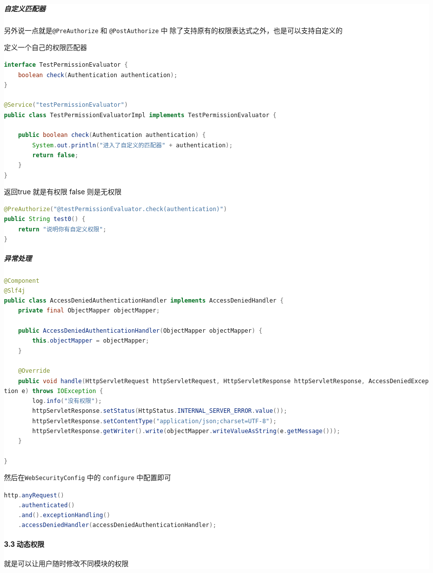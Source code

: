 ```java
```

##### 自定义匹配器

另外说一点就是`@PreAuthorize` 和 `@PostAuthorize` 中 除了支持原有的权限表达式之外，也是可以支持自定义的

定义一个自己的权限匹配器

```java
interface TestPermissionEvaluator {
    boolean check(Authentication authentication);
}

@Service("testPermissionEvaluator")
public class TestPermissionEvaluatorImpl implements TestPermissionEvaluator {

    public boolean check(Authentication authentication) {
        System.out.println("进入了自定义的匹配器" + authentication);
        return false;
    }
}
```

返回true 就是有权限 false 则是无权限

```java
@PreAuthorize("@testPermissionEvaluator.check(authentication)")
public String test0() {
	return "说明你有自定义权限";
}
```

##### 异常处理

```java
@Component
@Slf4j
public class AccessDeniedAuthenticationHandler implements AccessDeniedHandler {
    private final ObjectMapper objectMapper;

    public AccessDeniedAuthenticationHandler(ObjectMapper objectMapper) {
        this.objectMapper = objectMapper;
    }

    @Override
    public void handle(HttpServletRequest httpServletRequest, HttpServletResponse httpServletResponse, AccessDeniedException e) throws IOException {
        log.info("没有权限");
        httpServletResponse.setStatus(HttpStatus.INTERNAL_SERVER_ERROR.value());
        httpServletResponse.setContentType("application/json;charset=UTF-8");
        httpServletResponse.getWriter().write(objectMapper.writeValueAsString(e.getMessage()));
    }

}

```

然后在`WebSecurityConfig` 中的 `configure` 中配置即可

```java
http.anyRequest()
    .authenticated()
    .and().exceptionHandling()
    .accessDeniedHandler(accessDeniedAuthenticationHandler);
```

#### 3.3 动态权限

就是可以让用户随时修改不同模块的权限